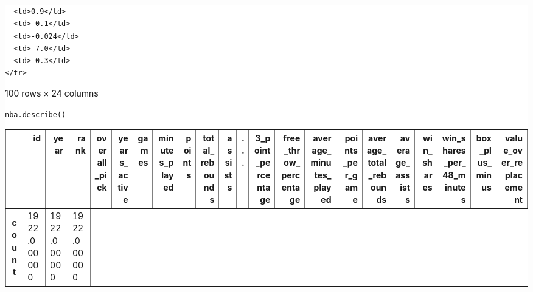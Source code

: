       <td>0.9</td>
      <td>-0.1</td>
      <td>-0.024</td>
      <td>-7.0</td>
      <td>-0.3</td>
    </tr>
  </tbody>
</table>
<p>100 rows × 24 columns</p>
</div>




```python
nba.describe()
```




<div>
<style scoped>
    .dataframe tbody tr th:only-of-type {
        vertical-align: middle;
    }

    .dataframe tbody tr th {
        vertical-align: top;
    }

    .dataframe thead th {
        text-align: right;
    }
</style>
<table border="1" class="dataframe">
  <thead>
    <tr style="text-align: right;">
      <th></th>
      <th>id</th>
      <th>year</th>
      <th>rank</th>
      <th>overall_pick</th>
      <th>years_active</th>
      <th>games</th>
      <th>minutes_played</th>
      <th>points</th>
      <th>total_rebounds</th>
      <th>assists</th>
      <th>...</th>
      <th>3_point_percentage</th>
      <th>free_throw_percentage</th>
      <th>average_minutes_played</th>
      <th>points_per_game</th>
      <th>average_total_rebounds</th>
      <th>average_assists</th>
      <th>win_shares</th>
      <th>win_shares_per_48_minutes</th>
      <th>box_plus_minus</th>
      <th>value_over_replacement</th>
    </tr>
  </thead>
  <tbody>
    <tr>
      <th>count</th>
      <td>1922.000000</td>
      <td>1922.000000</td>
      <td>1922.000000</td>